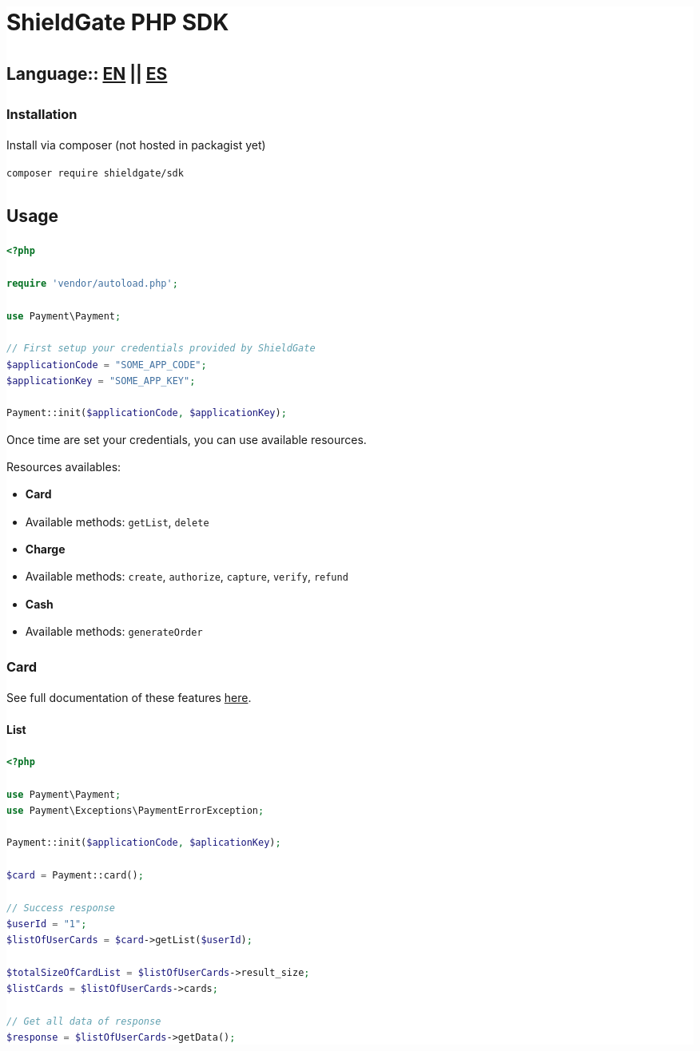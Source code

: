 # ShieldGate PHP SDK

## Language:: [EN](#Installation) || [ES](#Instalación)


### Installation

Install via composer (not hosted in packagist yet)

`composer require shieldgate/sdk`

## Usage

```php
<?php

require 'vendor/autoload.php';

use Payment\Payment;

// First setup your credentials provided by ShieldGate
$applicationCode = "SOME_APP_CODE";
$applicationKey = "SOME_APP_KEY";

Payment::init($applicationCode, $applicationKey);
```

Once time are set your credentials, you can use available resources.

Resources availables:

- **Card** 
 * Available methods: `getList`, `delete`
- **Charge**
 * Available methods: `create`, `authorize`, `capture`, `verify`, `refund`
- **Cash**
 * Available methods: `generateOrder`

### Card

See full documentation of these features [here](https://developers.shieldgate.mx/api/en/#payment-methods-cards).

#### List

```php
<?php

use Payment\Payment;
use Payment\Exceptions\PaymentErrorException;

Payment::init($applicationCode, $aplicationKey);

$card = Payment::card();

// Success response
$userId = "1";
$listOfUserCards = $card->getList($userId);

$totalSizeOfCardList = $listOfUserCards->result_size;
$listCards = $listOfUserCards->cards;

// Get all data of response
$response = $listOfUserCards->getData();

```
